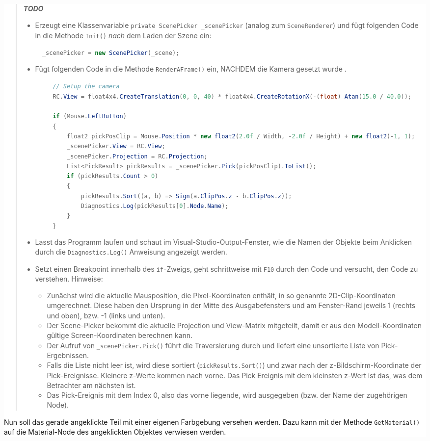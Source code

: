 > ***TODO***
>
> - Erzeugt eine Klassenvariable `private ScenePicker _scenePicker` (analog zum `SceneRenderer`) 
>   und fügt folgenden Code in die Methode `Init()` _nach_ dem Laden der Szene ein:
>   ```C#
>     _scenePicker = new ScenePicker(_scene);
>   ```
> - Fügt folgenden Code in die Methode `RenderAFrame()` ein, NACHDEM die Kamera gesetzt wurde .
>   ```C#
>        // Setup the camera 
>        RC.View = float4x4.CreateTranslation(0, 0, 40) * float4x4.CreateRotationX(-(float) Atan(15.0 / 40.0));
>
>        if (Mouse.LeftButton)
>        {
>            float2 pickPosClip = Mouse.Position * new float2(2.0f / Width, -2.0f / Height) + new float2(-1, 1);
>            _scenePicker.View = RC.View;
>            _scenePicker.Projection = RC.Projection;
>            List<PickResult> pickResults = _scenePicker.Pick(pickPosClip).ToList();
>            if (pickResults.Count > 0)
>            {
>                pickResults.Sort((a, b) => Sign(a.ClipPos.z - b.ClipPos.z));
>                Diagnostics.Log(pickResults[0].Node.Name);
>            }
>        }
>   ```
>
> - Lasst das Programm laufen und schaut im Visual-Studio-Output-Fenster, 
>   wie die Namen der Objekte beim Anklicken durch die `Diagnostics.Log()` Anweisung angezeigt werden.
> - Setzt einen Breakpoint innerhalb des `if`-Zweigs, geht schrittweise mit `F10` durch den Code
>   und versucht, den Code zu verstehen. Hinweise:
>   - Zunächst wird die aktuelle Mausposition, die Pixel-Koordinaten enthält, in so genannte 
>     2D-Clip-Koordinaten umgerechnet. Diese haben den Ursprung in der Mitte des Ausgabefensters und 
>     am Fenster-Rand jeweils 1 (rechts und oben), bzw. -1 (links und unten).
>   - Der Scene-Picker bekommt die aktuelle Projection und View-Matrix mitgeteilt, damit er 
>     aus den Modell-Koordinaten gültige Screen-Koordinaten berechnen kann.
>   - Der Aufruf von `_scenePicker.Pick()` führt die Traversierung durch und liefert eine unsortierte Liste
>     von Pick-Ergebnissen.
>   - Falls die Liste nicht leer ist, wird diese sortiert (`pickResults.Sort()`) und zwar nach der 
>     z-Bildschirm-Koordinate der Pick-Ereignisse. Kleinere z-Werte kommen nach vorne. Das Pick
>     Ereignis mit dem kleinsten z-Wert ist das, was dem Betrachter am nächsten ist.
>   - Das Pick-Ereignis mit dem Index 0, also das vorne liegende, wird ausgegeben (bzw. der Name der
>     zugehörigen Node).

Nun soll das gerade angeklickte Teil mit einer eigenen Farbgebung versehen werden. Dazu kann mit 
der Methode `GetMaterial()` auf die Material-Node des angeklickten Objektes verwiesen werden.
